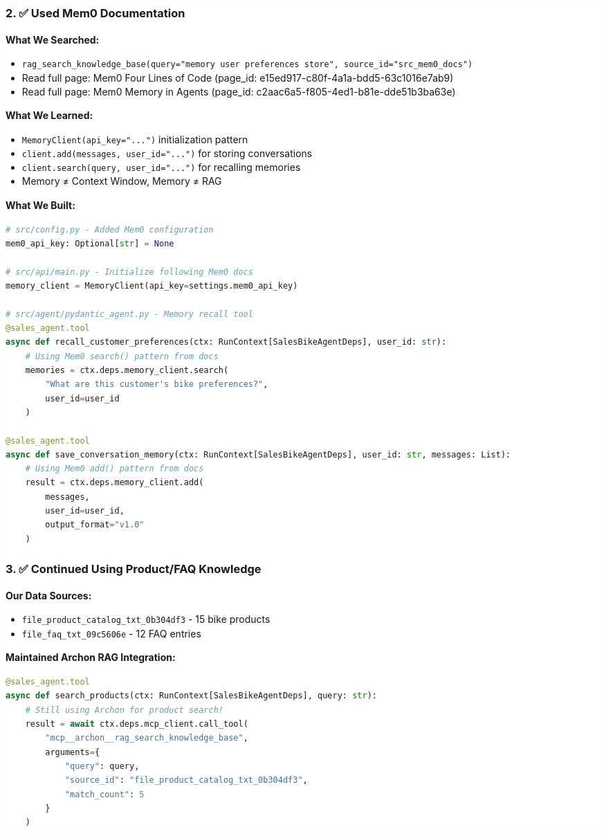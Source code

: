 ### 2. ✅ Used Mem0 Documentation

**What We Searched:**
- `rag_search_knowledge_base(query="memory user preferences store", source_id="src_mem0_docs")`
- Read full page: Mem0 Four Lines of Code (page_id: e15ed917-c80f-4a1a-bdd5-63c1016e7ab9)
- Read full page: Mem0 Memory in Agents (page_id: c2aac6a5-f805-4ed1-b81e-dde51b3ba63e)

**What We Learned:**
- `MemoryClient(api_key="...")` initialization pattern
- `client.add(messages, user_id="...")` for storing conversations
- `client.search(query, user_id="...")` for recalling memories
- Memory ≠ Context Window, Memory ≠ RAG

**What We Built:**
```python
# src/config.py - Added Mem0 configuration
mem0_api_key: Optional[str] = None

# src/api/main.py - Initialize following Mem0 docs
memory_client = MemoryClient(api_key=settings.mem0_api_key)

# src/agent/pydantic_agent.py - Memory recall tool
@sales_agent.tool
async def recall_customer_preferences(ctx: RunContext[SalesBikeAgentDeps], user_id: str):
    # Using Mem0 search() pattern from docs
    memories = ctx.deps.memory_client.search(
        "What are this customer's bike preferences?",
        user_id=user_id
    )

@sales_agent.tool
async def save_conversation_memory(ctx: RunContext[SalesBikeAgentDeps], user_id: str, messages: List):
    # Using Mem0 add() pattern from docs
    result = ctx.deps.memory_client.add(
        messages,
        user_id=user_id,
        output_format="v1.0"
    )
```

### 3. ✅ Continued Using Product/FAQ Knowledge

**Our Data Sources:**
- `file_product_catalog_txt_0b304df3` - 15 bike products
- `file_faq_txt_09c5606e` - 12 FAQ entries

**Maintained Archon RAG Integration:**
```python
@sales_agent.tool
async def search_products(ctx: RunContext[SalesBikeAgentDeps], query: str):
    # Still using Archon for product search!
    result = await ctx.deps.mcp_client.call_tool(
        "mcp__archon__rag_search_knowledge_base",
        arguments={
            "query": query,
            "source_id": "file_product_catalog_txt_0b304df3",
            "match_count": 5
        }
    )
```
